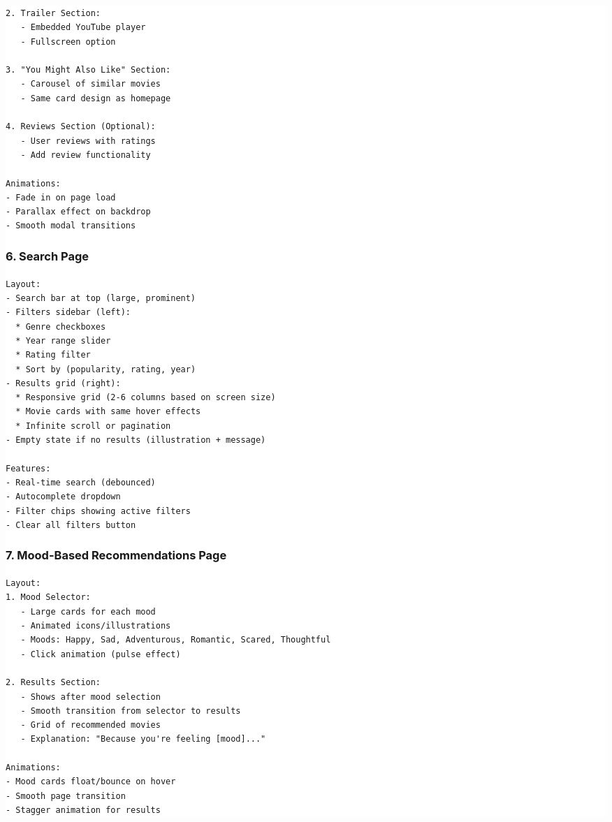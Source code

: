 ```
2. Trailer Section:
   - Embedded YouTube player
   - Fullscreen option

3. "You Might Also Like" Section:
   - Carousel of similar movies
   - Same card design as homepage

4. Reviews Section (Optional):
   - User reviews with ratings
   - Add review functionality

Animations:
- Fade in on page load
- Parallax effect on backdrop
- Smooth modal transitions
```

### 6. **Search Page**
```
Layout:
- Search bar at top (large, prominent)
- Filters sidebar (left):
  * Genre checkboxes
  * Year range slider
  * Rating filter
  * Sort by (popularity, rating, year)
- Results grid (right):
  * Responsive grid (2-6 columns based on screen size)
  * Movie cards with same hover effects
  * Infinite scroll or pagination
- Empty state if no results (illustration + message)

Features:
- Real-time search (debounced)
- Autocomplete dropdown
- Filter chips showing active filters
- Clear all filters button
```

### 7. **Mood-Based Recommendations Page**
```
Layout:
1. Mood Selector:
   - Large cards for each mood
   - Animated icons/illustrations
   - Moods: Happy, Sad, Adventurous, Romantic, Scared, Thoughtful
   - Click animation (pulse effect)

2. Results Section:
   - Shows after mood selection
   - Smooth transition from selector to results
   - Grid of recommended movies
   - Explanation: "Because you're feeling [mood]..."

Animations:
- Mood cards float/bounce on hover
- Smooth page transition
- Stagger animation for results
```
